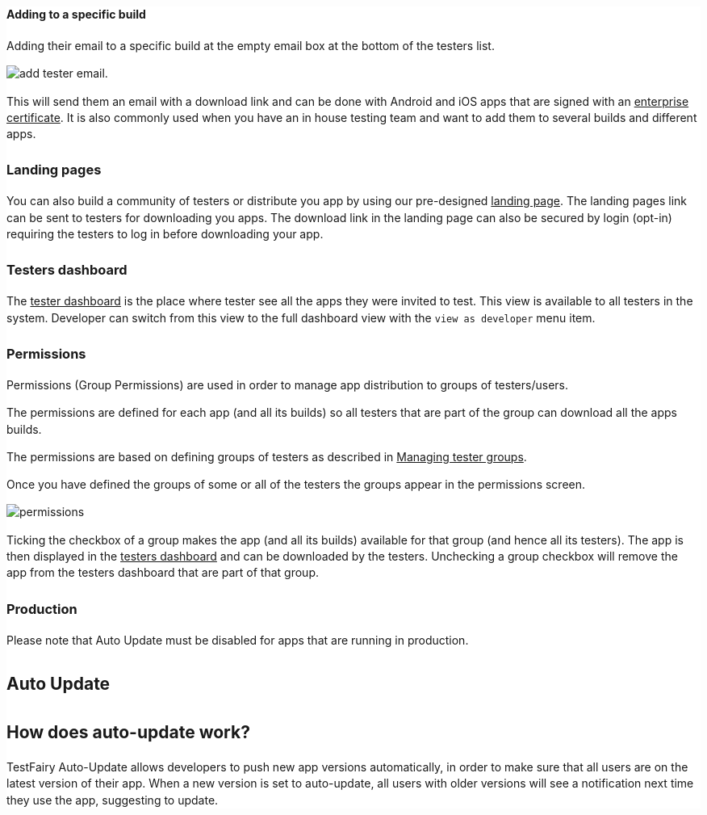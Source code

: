 
#### Adding to a specific build
Adding their email to a specific build at the empty email box at the bottom of the testers list.

  ![add tester email](/img/getting-started/invite-testers-from-build-2.png).

This will send them an email with a download link and can be done with Android and iOS apps that are signed with an [enterprise certificate](https://developer.apple.com/programs/ios/enterprise/). It is also commonly used when you have an in house testing team and want to add them to several builds and different apps.


### Landing pages

You can also build a community of testers or distribute you app by using our pre-designed [landing page](https://docs.testfairy.com/App_Distribution/Landing_Pages.html). The landing pages link can be sent to testers for downloading you apps. The download link in the landing page can also be secured by login (opt-in) requiring the testers to log in before downloading your app.


### Testers dashboard

The [tester dashboard](https://my.testfairy.com/) is the place where tester see all the apps they were invited to test.
This view is available to all testers in the system. Developer can switch from this view to the full dashboard view with the `view as developer` menu item.

### Permissions

Permissions (Group Permissions) are used in order to manage app distribution to groups of testers/users.

The permissions are defined for each app (and all its builds) so all testers that are part of the group can download all the apps builds.

The permissions are based on defining groups of testers as described in [Managing tester groups](https://docs.testfairy.com/Testers/Managing_Testers.html).

Once you have defined the groups of some or all of the testers the groups appear in the permissions screen.

  ![permissions](/img/app_distribution/permissions-screen-1.png)

Ticking the checkbox of a group makes the app (and all its builds) available for that group (and hence all its testers).
The app is then displayed in the [testers dashboard](https://docs.testfairy.com/TestFairy_Dashboard/Testers_Dashboard.html) and can be downloaded by the testers. Unchecking a group checkbox will remove the app from the testers dashboard that are part of that group.

### Production

Please note that Auto Update must be disabled for apps that are running in production.


## Auto Update
## How does auto-update work?
TestFairy Auto-Update allows developers to push new app versions automatically, in order to make sure that all users are on the latest version of their app. When a new version is set to auto-update, all users with older versions will see a notification next time they use the app, suggesting to update.
